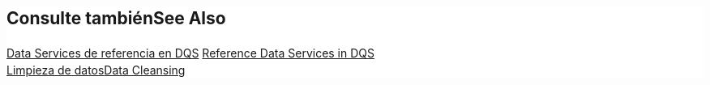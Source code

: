 ## <a name="see-also"></a><span data-ttu-id="e42f8-155">Consulte también</span><span class="sxs-lookup"><span data-stu-id="e42f8-155">See Also</span></span>  
 <span data-ttu-id="e42f8-156">[Data Services de referencia en DQS](../../2014/data-quality-services/reference-data-services-in-dqs.md) </span><span class="sxs-lookup"><span data-stu-id="e42f8-156">[Reference Data Services in DQS](../../2014/data-quality-services/reference-data-services-in-dqs.md) </span></span>  
 [<span data-ttu-id="e42f8-157">Limpieza de datos</span><span class="sxs-lookup"><span data-stu-id="e42f8-157">Data Cleansing</span></span>](../../2014/data-quality-services/data-cleansing.md)  
  
  
